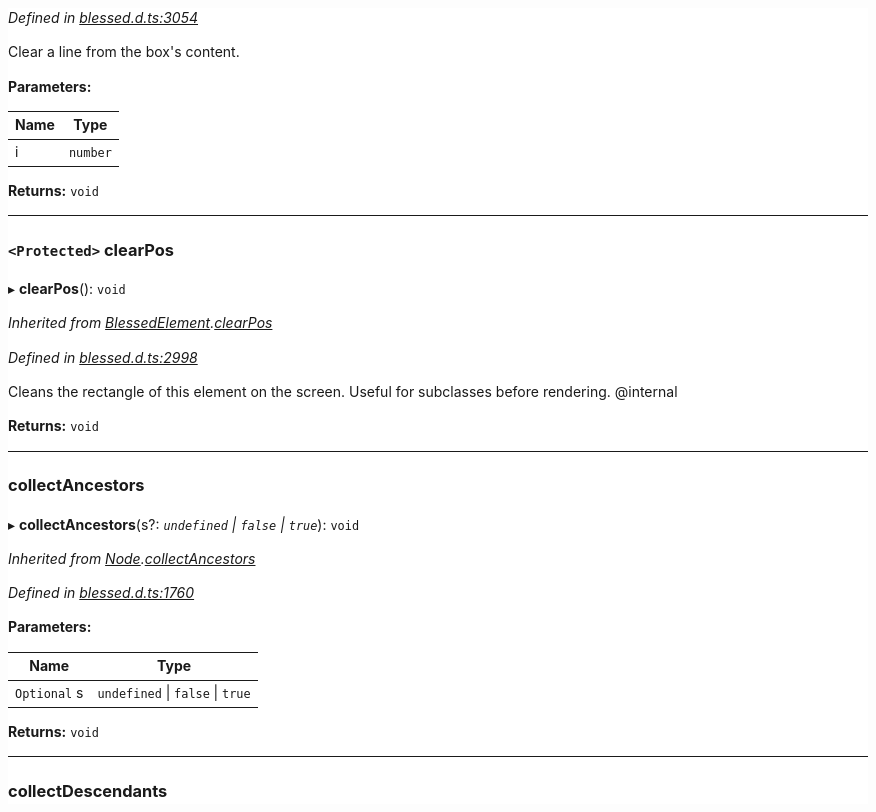 *Defined in [blessed.d.ts:3054](https://github.com/cancerberoSgx/accursed/blob/7a42e78/src/declarations/blessed.d.ts#L3054)*

Clear a line from the box's content.

**Parameters:**

| Name | Type |
| ------ | ------ |
| i | `number` |

**Returns:** `void`

___
<a id="clearpos"></a>

### `<Protected>` clearPos

▸ **clearPos**(): `void`

*Inherited from [BlessedElement](api-classes-blessed-d-widgets.blessedelement.md).[clearPos](api-classes-blessed-d-widgets.blessedelement.md#clearpos)*

*Defined in [blessed.d.ts:2998](https://github.com/cancerberoSgx/accursed/blob/7a42e78/src/declarations/blessed.d.ts#L2998)*

Cleans the rectangle of this element on the screen. Useful for subclasses before rendering. @internal

**Returns:** `void`

___
<a id="collectancestors"></a>

###  collectAncestors

▸ **collectAncestors**(s?: *`undefined` \| `false` \| `true`*): `void`

*Inherited from [Node](api-classes-blessed-d-widgets.node.md).[collectAncestors](api-classes-blessed-d-widgets.node.md#collectancestors)*

*Defined in [blessed.d.ts:1760](https://github.com/cancerberoSgx/accursed/blob/7a42e78/src/declarations/blessed.d.ts#L1760)*

**Parameters:**

| Name | Type |
| ------ | ------ |
| `Optional` s | `undefined` \| `false` \| `true` |

**Returns:** `void`

___
<a id="collectdescendants"></a>

###  collectDescendants
